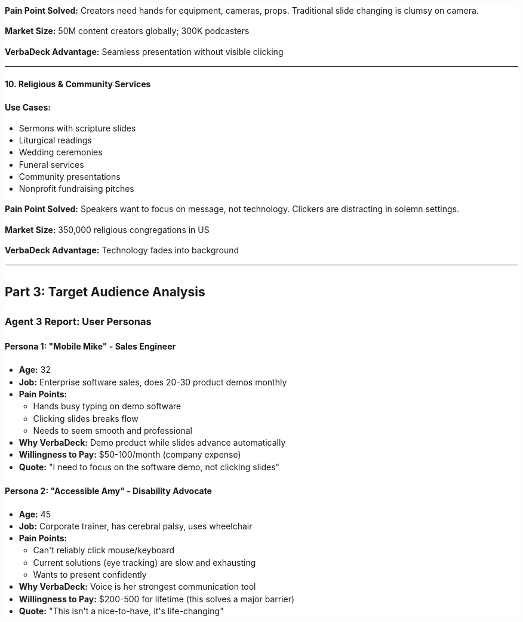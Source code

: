 **Pain Point Solved:** Creators need hands for equipment, cameras, props. Traditional slide changing is clumsy on camera.

**Market Size:** 50M content creators globally; 300K podcasters

**VerbaDeck Advantage:** Seamless presentation without visible clicking

---

#### 10. **Religious & Community Services**

**Use Cases:**
- Sermons with scripture slides
- Liturgical readings
- Wedding ceremonies
- Funeral services
- Community presentations
- Nonprofit fundraising pitches

**Pain Point Solved:** Speakers want to focus on message, not technology. Clickers are distracting in solemn settings.

**Market Size:** 350,000 religious congregations in US

**VerbaDeck Advantage:** Technology fades into background

---

## Part 3: Target Audience Analysis

### **Agent 3 Report: User Personas**

#### Persona 1: **"Mobile Mike" - Sales Engineer**
- **Age:** 32
- **Job:** Enterprise software sales, does 20-30 product demos monthly
- **Pain Points:**
  - Hands busy typing on demo software
  - Clicking slides breaks flow
  - Needs to seem smooth and professional
- **Why VerbaDeck:** Demo product while slides advance automatically
- **Willingness to Pay:** $50-100/month (company expense)
- **Quote:** "I need to focus on the software demo, not clicking slides"

#### Persona 2: **"Accessible Amy" - Disability Advocate**
- **Age:** 45
- **Job:** Corporate trainer, has cerebral palsy, uses wheelchair
- **Pain Points:**
  - Can't reliably click mouse/keyboard
  - Current solutions (eye tracking) are slow and exhausting
  - Wants to present confidently
- **Why VerbaDeck:** Voice is her strongest communication tool
- **Willingness to Pay:** $200-500 for lifetime (this solves a major barrier)
- **Quote:** "This isn't a nice-to-have, it's life-changing"

